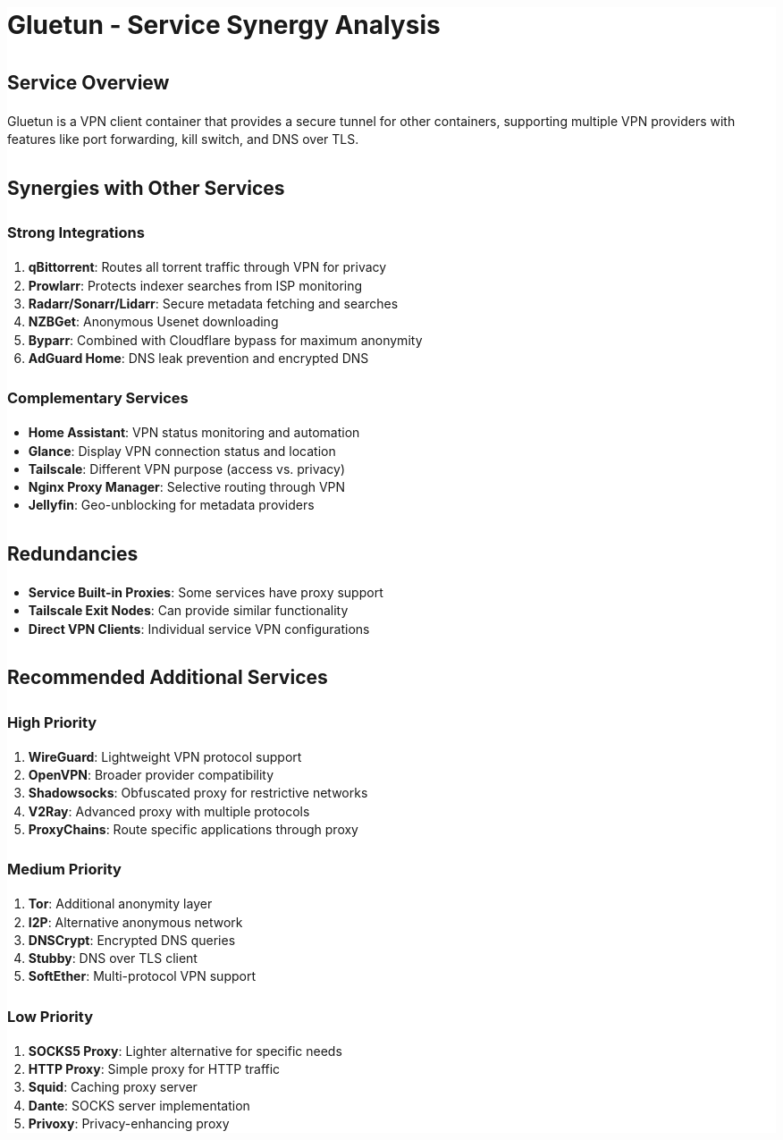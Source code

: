 # Gluetun - Service Synergy Analysis

## Service Overview
Gluetun is a VPN client container that provides a secure tunnel for other containers, supporting multiple VPN providers with features like port forwarding, kill switch, and DNS over TLS.

## Synergies with Other Services

### Strong Integrations
1. **qBittorrent**: Routes all torrent traffic through VPN for privacy
2. **Prowlarr**: Protects indexer searches from ISP monitoring
3. **Radarr/Sonarr/Lidarr**: Secure metadata fetching and searches
4. **NZBGet**: Anonymous Usenet downloading
5. **Byparr**: Combined with Cloudflare bypass for maximum anonymity
6. **AdGuard Home**: DNS leak prevention and encrypted DNS

### Complementary Services
- **Home Assistant**: VPN status monitoring and automation
- **Glance**: Display VPN connection status and location
- **Tailscale**: Different VPN purpose (access vs. privacy)
- **Nginx Proxy Manager**: Selective routing through VPN
- **Jellyfin**: Geo-unblocking for metadata providers

## Redundancies
- **Service Built-in Proxies**: Some services have proxy support
- **Tailscale Exit Nodes**: Can provide similar functionality
- **Direct VPN Clients**: Individual service VPN configurations

## Recommended Additional Services

### High Priority
1. **WireGuard**: Lightweight VPN protocol support
2. **OpenVPN**: Broader provider compatibility
3. **Shadowsocks**: Obfuscated proxy for restrictive networks
4. **V2Ray**: Advanced proxy with multiple protocols
5. **ProxyChains**: Route specific applications through proxy

### Medium Priority
1. **Tor**: Additional anonymity layer
2. **I2P**: Alternative anonymous network
3. **DNSCrypt**: Encrypted DNS queries
4. **Stubby**: DNS over TLS client
5. **SoftEther**: Multi-protocol VPN support

### Low Priority
1. **SOCKS5 Proxy**: Lighter alternative for specific needs
2. **HTTP Proxy**: Simple proxy for HTTP traffic
3. **Squid**: Caching proxy server
4. **Dante**: SOCKS server implementation
5. **Privoxy**: Privacy-enhancing proxy
